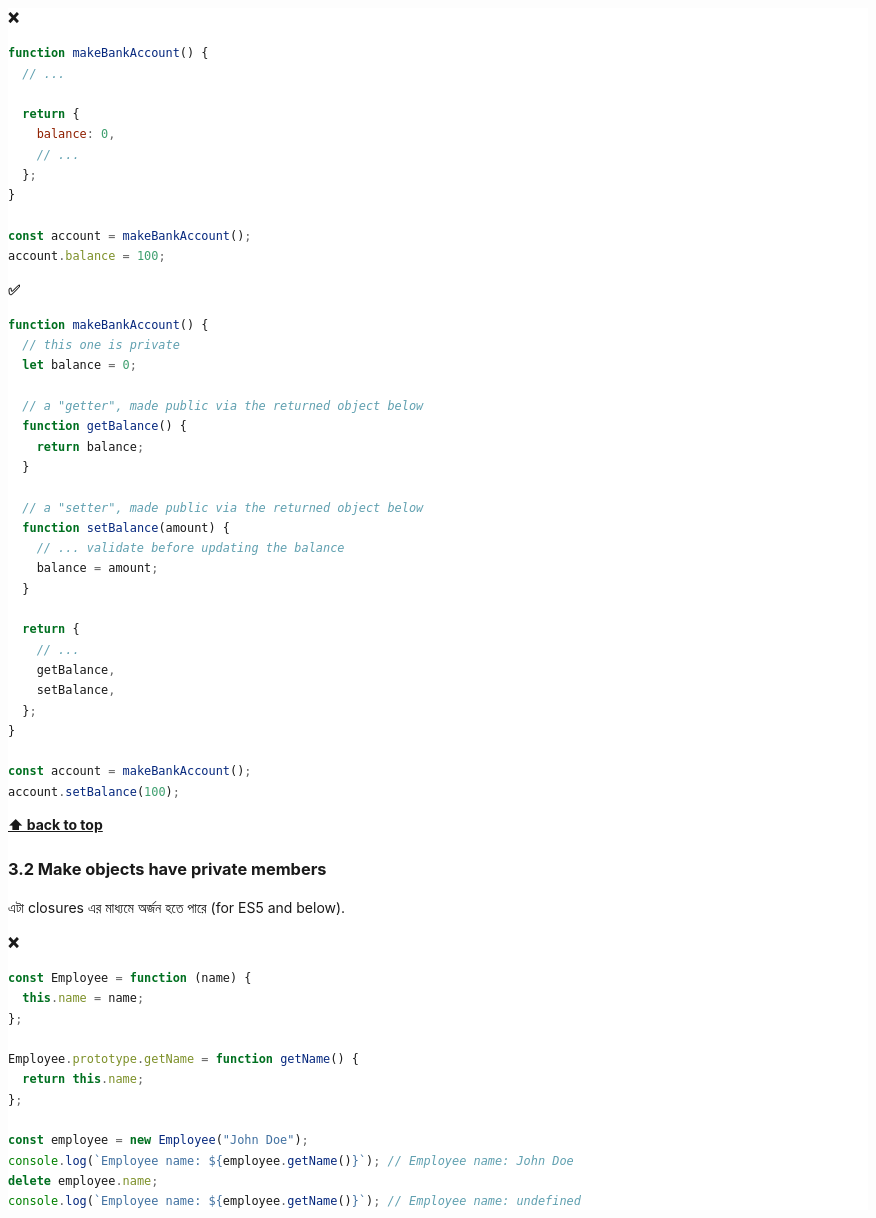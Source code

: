 **❌**

```javascript
function makeBankAccount() {
  // ...

  return {
    balance: 0,
    // ...
  };
}

const account = makeBankAccount();
account.balance = 100;
```

**✅**

```javascript
function makeBankAccount() {
  // this one is private
  let balance = 0;

  // a "getter", made public via the returned object below
  function getBalance() {
    return balance;
  }

  // a "setter", made public via the returned object below
  function setBalance(amount) {
    // ... validate before updating the balance
    balance = amount;
  }

  return {
    // ...
    getBalance,
    setBalance,
  };
}

const account = makeBankAccount();
account.setBalance(100);
```

**[⬆ back to top](#table-of-contents)**

### 3.2 Make objects have private members

এটা closures এর মাধ্যমে অর্জন হতে পারে (for ES5 and below).

**❌**

```javascript
const Employee = function (name) {
  this.name = name;
};

Employee.prototype.getName = function getName() {
  return this.name;
};

const employee = new Employee("John Doe");
console.log(`Employee name: ${employee.getName()}`); // Employee name: John Doe
delete employee.name;
console.log(`Employee name: ${employee.getName()}`); // Employee name: undefined
```
